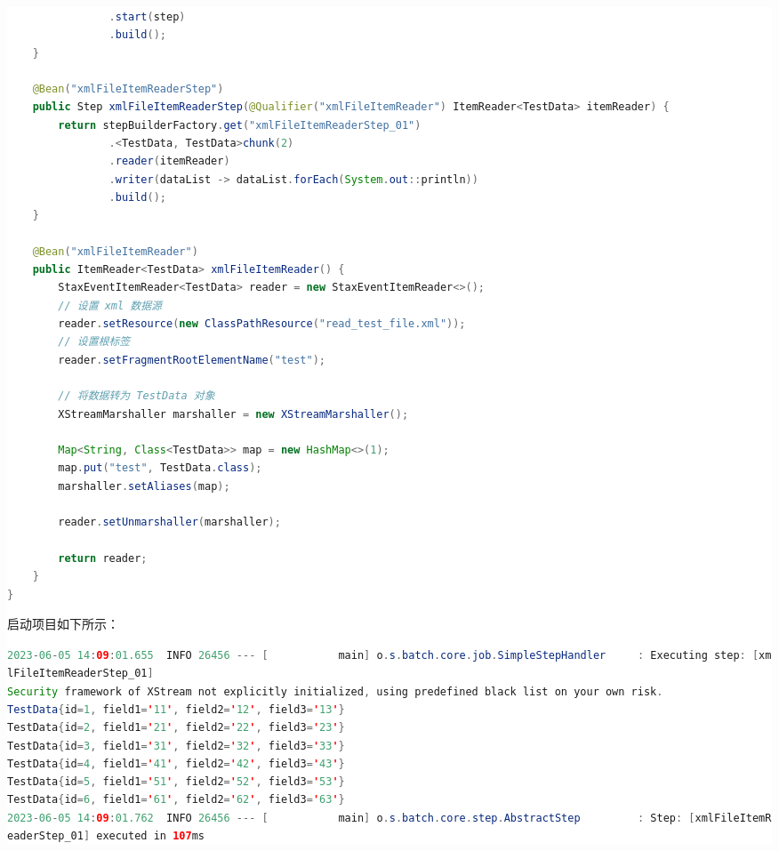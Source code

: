 ```java
                .start(step)
                .build();
    }

    @Bean("xmlFileItemReaderStep")
    public Step xmlFileItemReaderStep(@Qualifier("xmlFileItemReader") ItemReader<TestData> itemReader) {
        return stepBuilderFactory.get("xmlFileItemReaderStep_01")
                .<TestData, TestData>chunk(2)
                .reader(itemReader)
                .writer(dataList -> dataList.forEach(System.out::println))
                .build();
    }

    @Bean("xmlFileItemReader")
    public ItemReader<TestData> xmlFileItemReader() {
        StaxEventItemReader<TestData> reader = new StaxEventItemReader<>();
        // 设置 xml 数据源
        reader.setResource(new ClassPathResource("read_test_file.xml"));
        // 设置根标签
        reader.setFragmentRootElementName("test");

        // 将数据转为 TestData 对象
        XStreamMarshaller marshaller = new XStreamMarshaller();

        Map<String, Class<TestData>> map = new HashMap<>(1);
        map.put("test", TestData.class);
        marshaller.setAliases(map);

        reader.setUnmarshaller(marshaller);

        return reader;
    }
}
```

启动项目如下所示：

```java
2023-06-05 14:09:01.655  INFO 26456 --- [           main] o.s.batch.core.job.SimpleStepHandler     : Executing step: [xmlFileItemReaderStep_01]
Security framework of XStream not explicitly initialized, using predefined black list on your own risk.
TestData{id=1, field1='11', field2='12', field3='13'}
TestData{id=2, field1='21', field2='22', field3='23'}
TestData{id=3, field1='31', field2='32', field3='33'}
TestData{id=4, field1='41', field2='42', field3='43'}
TestData{id=5, field1='51', field2='52', field3='53'}
TestData{id=6, field1='61', field2='62', field3='63'}
2023-06-05 14:09:01.762  INFO 26456 --- [           main] o.s.batch.core.step.AbstractStep         : Step: [xmlFileItemReaderStep_01] executed in 107ms
```
